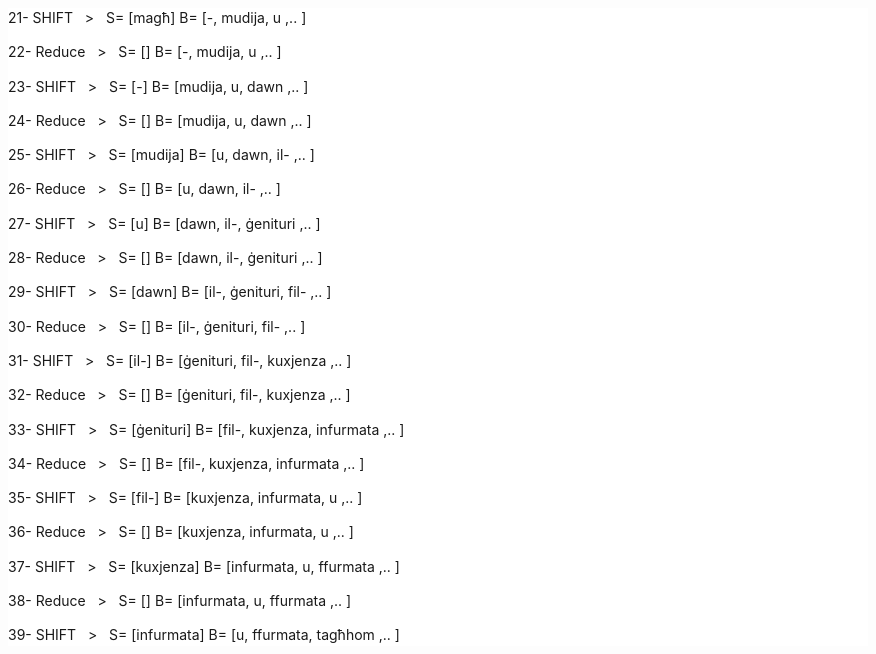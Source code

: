 
21- SHIFT&nbsp;&nbsp;&nbsp;>&nbsp;&nbsp;&nbsp;S= [magħ]   B= [-, mudija, u ,.. ]



22- Reduce&nbsp;&nbsp;&nbsp;>&nbsp;&nbsp;&nbsp;S= []   B= [-, mudija, u ,.. ]



23- SHIFT&nbsp;&nbsp;&nbsp;>&nbsp;&nbsp;&nbsp;S= [-]   B= [mudija, u, dawn ,.. ]



24- Reduce&nbsp;&nbsp;&nbsp;>&nbsp;&nbsp;&nbsp;S= []   B= [mudija, u, dawn ,.. ]



25- SHIFT&nbsp;&nbsp;&nbsp;>&nbsp;&nbsp;&nbsp;S= [mudija]   B= [u, dawn, il- ,.. ]



26- Reduce&nbsp;&nbsp;&nbsp;>&nbsp;&nbsp;&nbsp;S= []   B= [u, dawn, il- ,.. ]



27- SHIFT&nbsp;&nbsp;&nbsp;>&nbsp;&nbsp;&nbsp;S= [u]   B= [dawn, il-, ġenituri ,.. ]



28- Reduce&nbsp;&nbsp;&nbsp;>&nbsp;&nbsp;&nbsp;S= []   B= [dawn, il-, ġenituri ,.. ]



29- SHIFT&nbsp;&nbsp;&nbsp;>&nbsp;&nbsp;&nbsp;S= [dawn]   B= [il-, ġenituri, fil- ,.. ]



30- Reduce&nbsp;&nbsp;&nbsp;>&nbsp;&nbsp;&nbsp;S= []   B= [il-, ġenituri, fil- ,.. ]



31- SHIFT&nbsp;&nbsp;&nbsp;>&nbsp;&nbsp;&nbsp;S= [il-]   B= [ġenituri, fil-, kuxjenza ,.. ]



32- Reduce&nbsp;&nbsp;&nbsp;>&nbsp;&nbsp;&nbsp;S= []   B= [ġenituri, fil-, kuxjenza ,.. ]



33- SHIFT&nbsp;&nbsp;&nbsp;>&nbsp;&nbsp;&nbsp;S= [ġenituri]   B= [fil-, kuxjenza, infurmata ,.. ]



34- Reduce&nbsp;&nbsp;&nbsp;>&nbsp;&nbsp;&nbsp;S= []   B= [fil-, kuxjenza, infurmata ,.. ]



35- SHIFT&nbsp;&nbsp;&nbsp;>&nbsp;&nbsp;&nbsp;S= [fil-]   B= [kuxjenza, infurmata, u ,.. ]



36- Reduce&nbsp;&nbsp;&nbsp;>&nbsp;&nbsp;&nbsp;S= []   B= [kuxjenza, infurmata, u ,.. ]



37- SHIFT&nbsp;&nbsp;&nbsp;>&nbsp;&nbsp;&nbsp;S= [kuxjenza]   B= [infurmata, u, ffurmata ,.. ]



38- Reduce&nbsp;&nbsp;&nbsp;>&nbsp;&nbsp;&nbsp;S= []   B= [infurmata, u, ffurmata ,.. ]



39- SHIFT&nbsp;&nbsp;&nbsp;>&nbsp;&nbsp;&nbsp;S= [infurmata]   B= [u, ffurmata, tagħhom ,.. ]


